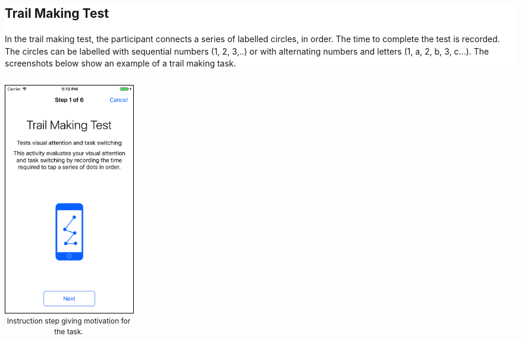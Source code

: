 ## Trail Making Test<a name="trail"></a>
In the trail making test, the participant connects a series of labelled circles, in order. The time to complete the test is recorded. The circles can be labelled with sequential numbers (1, 2, 3,..) or with alternating numbers and letters  (1, a, 2, b, 3, c...). 
The screenshots below show an example of a trail making task.

<p style="float: left; font-size: 9pt; text-align: center; width: 25%; margin-right: 5%; margin-bottom: 0.5em;"><img src="ActiveTaskImages/trail_1.png" style="width: 100%;border: solid black 1px; ">Instruction step giving motivation for the task.</p>